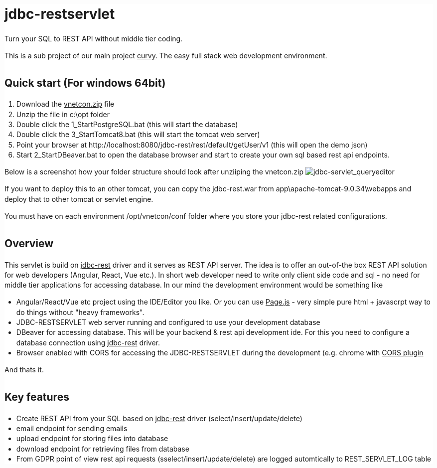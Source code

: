 # jdbc-restservlet
Turn your SQL to REST API without middle tier coding.
  
This is a sub project of our main project [curvy](https://github.com/vnetcon/curvy/). The easy full stack web development environment.
  
## Quick start (For windows 64bit)
1. Download the [vnetcon.zip](http://vnetcon.s3-website-eu-west-1.amazonaws.com/vnetcon.zip) file
2. Unzip the file in c:\opt folder
3. Double click the 1_StartPostgreSQL.bat (this will start the database)
4. Double click the 3_StartTomcat8.bat (this will start the tomcat web server)
5. Point your browser at http://localhost:8080/jdbc-rest/rest/default/getUser/v1 (this will open the demo json)
6. Start 2_StartDBeaver.bat to open the database browser and start to create your own sql based rest api endpoints.
  
Below is a screenshot how your folder structure should look after unziiping the vnetcon.zip
![jdbc-servlet_queryeditor](http://vnetcon.s3-website-eu-west-1.amazonaws.com/img/quickstart.png)
  
If you want to deploy this to an other tomcat, you can copy the jdbc-rest.war from app\apache-tomcat-9.0.34\webapps and deploy that to other tomcat or servlet engine.
  
You must have on each environment /opt/vnetcon/conf folder where you store your jdbc-rest related configurations.
  
  
## Overview
This servlet is build on [jdbc-rest](https://github.com/vnetcon/jdbc-rest) driver and it serves as REST API server.
The idea is to offer an out-of-the box REST API solution for web developers (Angular, React, Vue etc.). 
In short web developer need to write only client side code and sql - no need for middle tier applications for accessing database. In our mind the development environment would be something like

* Angular/React/Vue etc project using the IDE/Editor you like. Or you can use [Page.js](https://github.com/vnetcon/page.js) - very simple pure html + javascrpt way to do things without "heavy frameworks".
* JDBC-RESTSERVLET web server running and configured to use your development database
* DBeaver for accessing database. This will be your backend & rest api development ide. For this you need to configure a database connection using [jdbc-rest](https://github.com/vnetcon/jdbc-rest) driver.
* Browser enabled with CORS for accessing the JDBC-RESTSERVLET during the development (e.g. chrome with [CORS plugin](https://chrome.google.com/webstore/detail/moesif-orign-cors-changer/digfbfaphojjndkpccljibejjbppifbc)

And thats it.


## Key features
* Create REST API from your SQL based on [jdbc-rest](https://github.com/vnetcon/jdbc-rest) driver (select/insert/update/delete)
* email endpoint for sending emails
* upload endpoint for storing files into database
* download endpoint for retrieving files from database
* From GDPR point of view rest api requests (sselect/insert/update/delete) are logged automtically to REST_SERVLET_LOG table
  